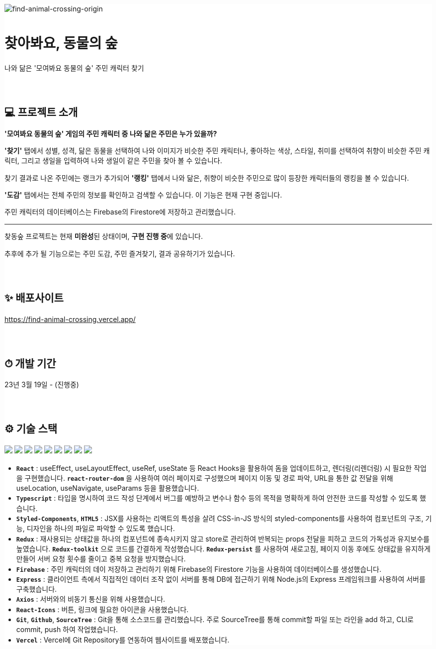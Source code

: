 <img width="1079" alt="find-animal-crossing-origin" src="https://user-images.githubusercontent.com/117163085/231338410-33ef16cc-0f34-4885-b288-beca233ee0c5.png">

# 찾아봐요, 동물의 숲

나와 닮은 '모여봐요 동물의 숲' 주민 캐릭터 찾기

<br/>

## 💻 프로젝트 소개

**'모여봐요 동물의 숲' 게임의 주민 캐릭터 중 나와 닮은 주민은 누가 있을까?**

**'찾기'** 탭에서 성별, 성격, 닮은 동물을 선택하여 나와 이미지가 비슷한 주민 캐릭터나, 좋아하는 색상, 스타일, 취미를 선택하여 취향이 비슷한 주민 캐릭터, 그리고 생일을 입력하여 나와 생일이 같은 주민을 찾아 볼 수 있습니다.

찾기 결과로 나온 주민에는 랭크가 추가되어 **'랭킹'** 탭에서 나와 닮은, 취향이 비슷한 주민으로 많이 등장한 캐릭터들의 랭킹을 볼 수 있습니다.

**'도감'** 탭에서는 전체 주민의 정보를 확인하고 검색할 수 있습니다. 이 기능은 현재 구현 중입니다.

주민 캐릭터의 데이터베이스는 Firebase의 Firestore에 저장하고 관리했습니다.

---

찾동숲 프로젝트는 현재 **미완성**된 상태이며, **구현 진행 중**에 있습니다.

추후에 추가 될 기능으로는 주민 도감, 주민 즐겨찾기, 결과 공유하기가 있습니다.

<br/>

## ✨ 배포사이트

https://find-animal-crossing.vercel.app/

<br/>

## ⏱ 개발 기간

23년 3월 19일 - (진행중)

<br/>

## ⚙ 기술 스택

<img src="https://img.shields.io/badge/REACT-000000?style=for-the-badge&logo=React&logoColor=61DAFB"> <img src="https://img.shields.io/badge/TYPESCRIPT-3178C6?style=for-the-badge&logo=TypeScript&logoColor=white"> <img src="https://img.shields.io/badge/REDUX-764ABC?style=for-the-badge&logo=Redux&logoColor=white"> <img src="https://img.shields.io/badge/FIREBASE-000?style=for-the-badge&logo=Firebase&logoColor=#FFCA28"> <img src="https://img.shields.io/badge/EXPRESS-000?style=for-the-badge&logo=Express&logoColor=white"> <img src="https://img.shields.io/badge/HTML5-E34F26?style=for-the-badge&logo=HTML5&logoColor=white"> <img src="https://img.shields.io/badge/STYLEDCOMPONENTS-DB7093?style=for-the-badge&logo=styled-components&logoColor=white"> <img src="https://img.shields.io/badge/GIT-F05032?style=for-the-badge&logo=Git&logoColor=white"> <img src="https://img.shields.io/badge/GITHUB-181717?style=for-the-badge&logo=GitHub&logoColor=white">

- **`React`** : useEffect, useLayoutEffect, useRef, useState 등 React Hooks을 활용하여 돔을 업데이트하고, 렌더링(리렌더링) 시 필요한 작업을 구현했습니다. **`react-router-dom`** 을 사용하여 여러 페이지로 구성했으며 페이지 이동 및 경로 파악, URL을 통한 값 전달을 위해 useLocation, useNavigate, useParams 등을 활용했습니다.
- **`Typescript`** : 타입을 명시하여 코드 작성 단계에서 버그를 예방하고 변수나 함수 등의 목적을 명확하게 하여 안전한 코드를 작성할 수 있도록 했습니다.
- **`Styled-Components`**, **`HTML5`** : JSX를 사용하는 리액트의 특성을 살려 CSS-in-JS 방식의 styled-components를 사용하여 컴포넌트의 구조, 기능, 디자인을 하나의 파일로 파악할 수 있도록 했습니다.
- **`Redux`** : 재사용되는 상태값을 하나의 컴포넌트에 종속시키지 않고 store로 관리하여 반복되는 props 전달을 피하고 코드의 가독성과 유지보수를 높였습니다. **`Redux-toolkit`** 으로 코드를 간결하게 작성했습니다. **`Redux-persist`** 를 사용하여 새로고침, 페이지 이동 후에도 상태값을 유지하게 만들어 서버 요청 횟수를 줄이고 중복 요청을 방지했습니다.
- **`Firebase`** : 주민 캐릭터의 데이 저장하고 관리하기 위해 Firebase의 Firestore 기능을 사용하여 데이터베이스를 생성했습니다.
- **`Express`** : 클라이언트 측에서 직접적인 데이터 조작 없이 서버를 통해 DB에 접근하기 위해 Node.js의 Express 프레임워크를 사용하여 서버를 구축했습니다.
- **`Axios`** : 서버와의 비동기 통신을 위해 사용했습니다.
- **`React-Icons`** : 버튼, 링크에 필요한 아이콘을 사용했습니다.
- **`Git`**, **`Github`**, **`SourceTree`** : Git을 통해 소스코드를 관리했습니다. 주로 SourceTree를 통해 commit할 파일 또는 라인을 add 하고, CLI로 commit, push 하여 작업했습니다.
- **`Vercel`** : Vercel에 Git Repository를 연동하여 웹사이트를 배포했습니다.

